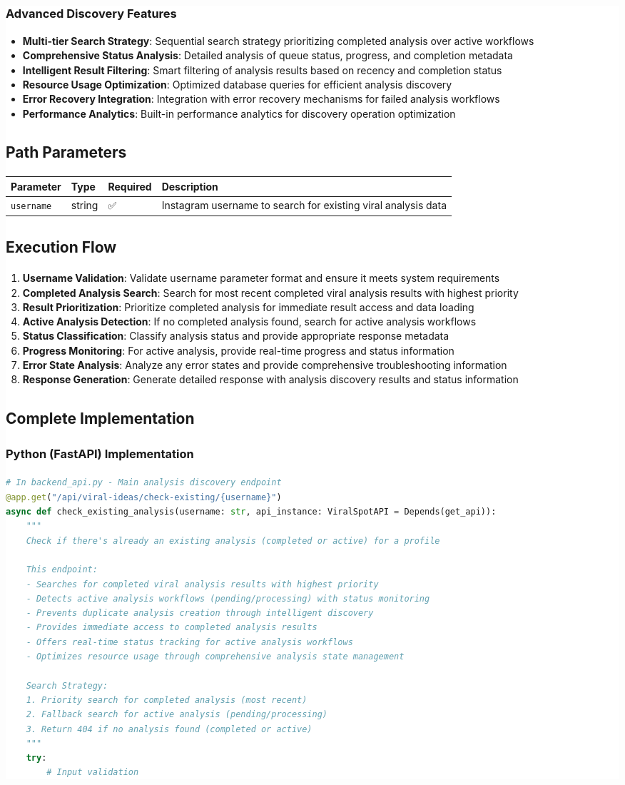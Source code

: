### Advanced Discovery Features

-   **Multi-tier Search Strategy**: Sequential search strategy prioritizing completed analysis over active workflows
-   **Comprehensive Status Analysis**: Detailed analysis of queue status, progress, and completion metadata
-   **Intelligent Result Filtering**: Smart filtering of analysis results based on recency and completion status
-   **Resource Usage Optimization**: Optimized database queries for efficient analysis discovery
-   **Error Recovery Integration**: Integration with error recovery mechanisms for failed analysis workflows
-   **Performance Analytics**: Built-in performance analytics for discovery operation optimization

## Path Parameters

| Parameter  | Type   | Required | Description                                                   |
| :--------- | :----- | :------- | :------------------------------------------------------------ |
| `username` | string | ✅       | Instagram username to search for existing viral analysis data |

## Execution Flow

1. **Username Validation**: Validate username parameter format and ensure it meets system requirements
2. **Completed Analysis Search**: Search for most recent completed viral analysis results with highest priority
3. **Result Prioritization**: Prioritize completed analysis for immediate result access and data loading
4. **Active Analysis Detection**: If no completed analysis found, search for active analysis workflows
5. **Status Classification**: Classify analysis status and provide appropriate response metadata
6. **Progress Monitoring**: For active analysis, provide real-time progress and status information
7. **Error State Analysis**: Analyze any error states and provide comprehensive troubleshooting information
8. **Response Generation**: Generate detailed response with analysis discovery results and status information

## Complete Implementation

### Python (FastAPI) Implementation

```python
# In backend_api.py - Main analysis discovery endpoint
@app.get("/api/viral-ideas/check-existing/{username}")
async def check_existing_analysis(username: str, api_instance: ViralSpotAPI = Depends(get_api)):
    """
    Check if there's already an existing analysis (completed or active) for a profile

    This endpoint:
    - Searches for completed viral analysis results with highest priority
    - Detects active analysis workflows (pending/processing) with status monitoring
    - Prevents duplicate analysis creation through intelligent discovery
    - Provides immediate access to completed analysis results
    - Offers real-time status tracking for active analysis workflows
    - Optimizes resource usage through comprehensive analysis state management

    Search Strategy:
    1. Priority search for completed analysis (most recent)
    2. Fallback search for active analysis (pending/processing)
    3. Return 404 if no analysis found (completed or active)
    """
    try:
        # Input validation
```
